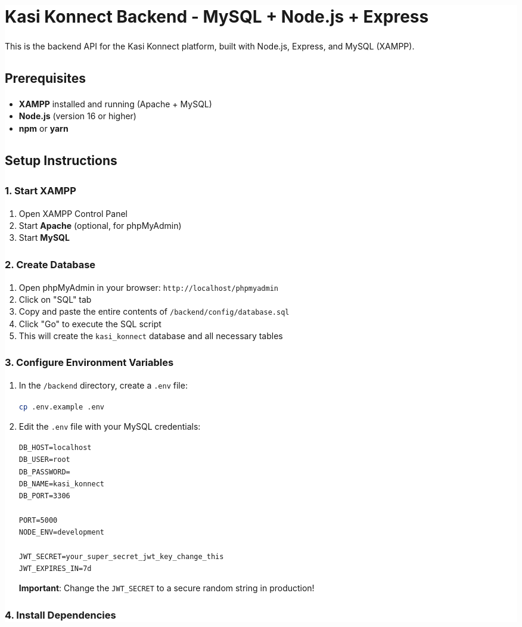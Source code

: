 # Kasi Konnect Backend - MySQL + Node.js + Express

This is the backend API for the Kasi Konnect platform, built with Node.js, Express, and MySQL (XAMPP).

## Prerequisites

- **XAMPP** installed and running (Apache + MySQL)
- **Node.js** (version 16 or higher)
- **npm** or **yarn**

## Setup Instructions

### 1. Start XAMPP

1. Open XAMPP Control Panel
2. Start **Apache** (optional, for phpMyAdmin)
3. Start **MySQL**

### 2. Create Database

1. Open phpMyAdmin in your browser: `http://localhost/phpmyadmin`
2. Click on "SQL" tab
3. Copy and paste the entire contents of `/backend/config/database.sql`
4. Click "Go" to execute the SQL script
5. This will create the `kasi_konnect` database and all necessary tables

### 3. Configure Environment Variables

1. In the `/backend` directory, create a `.env` file:
   ```bash
   cp .env.example .env
   ```

2. Edit the `.env` file with your MySQL credentials:
   ```env
   DB_HOST=localhost
   DB_USER=root
   DB_PASSWORD=
   DB_NAME=kasi_konnect
   DB_PORT=3306

   PORT=5000
   NODE_ENV=development

   JWT_SECRET=your_super_secret_jwt_key_change_this
   JWT_EXPIRES_IN=7d
   ```

   **Important**: Change the `JWT_SECRET` to a secure random string in production!

### 4. Install Dependencies
